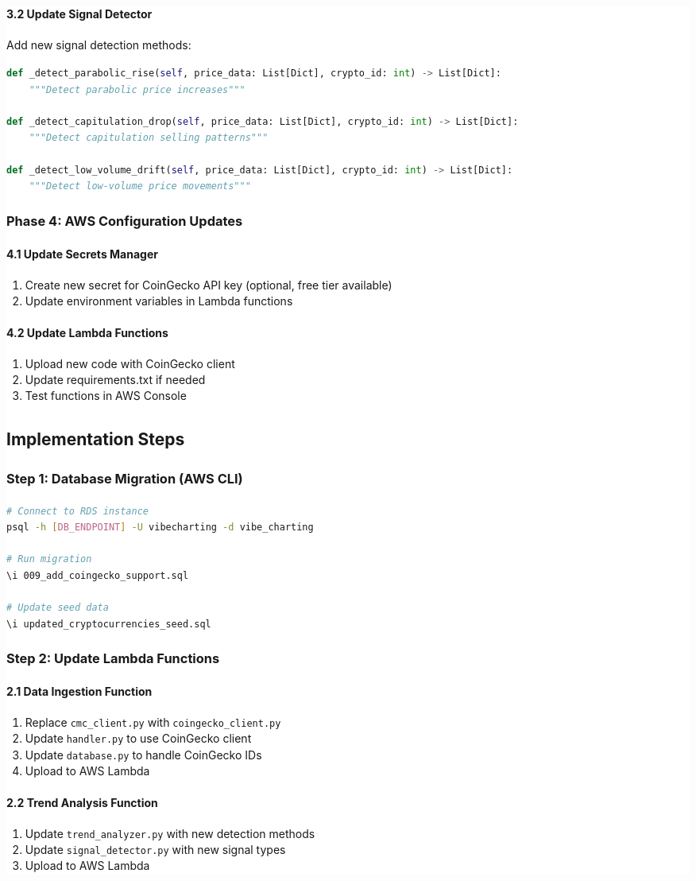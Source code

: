 #### 3.2 Update Signal Detector
Add new signal detection methods:

```python
def _detect_parabolic_rise(self, price_data: List[Dict], crypto_id: int) -> List[Dict]:
    """Detect parabolic price increases"""
    
def _detect_capitulation_drop(self, price_data: List[Dict], crypto_id: int) -> List[Dict]:
    """Detect capitulation selling patterns"""
    
def _detect_low_volume_drift(self, price_data: List[Dict], crypto_id: int) -> List[Dict]:
    """Detect low-volume price movements"""
```

### Phase 4: AWS Configuration Updates

#### 4.1 Update Secrets Manager
1. Create new secret for CoinGecko API key (optional, free tier available)
2. Update environment variables in Lambda functions

#### 4.2 Update Lambda Functions
1. Upload new code with CoinGecko client
2. Update requirements.txt if needed
3. Test functions in AWS Console

## Implementation Steps

### Step 1: Database Migration (AWS CLI)

```bash
# Connect to RDS instance
psql -h [DB_ENDPOINT] -U vibecharting -d vibe_charting

# Run migration
\i 009_add_coingecko_support.sql

# Update seed data
\i updated_cryptocurrencies_seed.sql
```

### Step 2: Update Lambda Functions

#### 2.1 Data Ingestion Function
1. Replace `cmc_client.py` with `coingecko_client.py`
2. Update `handler.py` to use CoinGecko client
3. Update `database.py` to handle CoinGecko IDs
4. Upload to AWS Lambda

#### 2.2 Trend Analysis Function
1. Update `trend_analyzer.py` with new detection methods
2. Update `signal_detector.py` with new signal types
3. Upload to AWS Lambda
